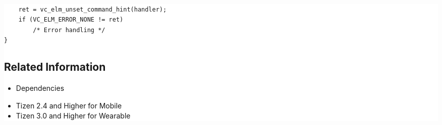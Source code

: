    ```
       ret = vc_elm_unset_command_hint(handler);
       if (VC_ELM_ERROR_NONE != ret)
           /* Error handling */
   }
   ```

## Related Information
* Dependencies
 - Tizen 2.4 and Higher for Mobile
 - Tizen 3.0 and Higher for Wearable
